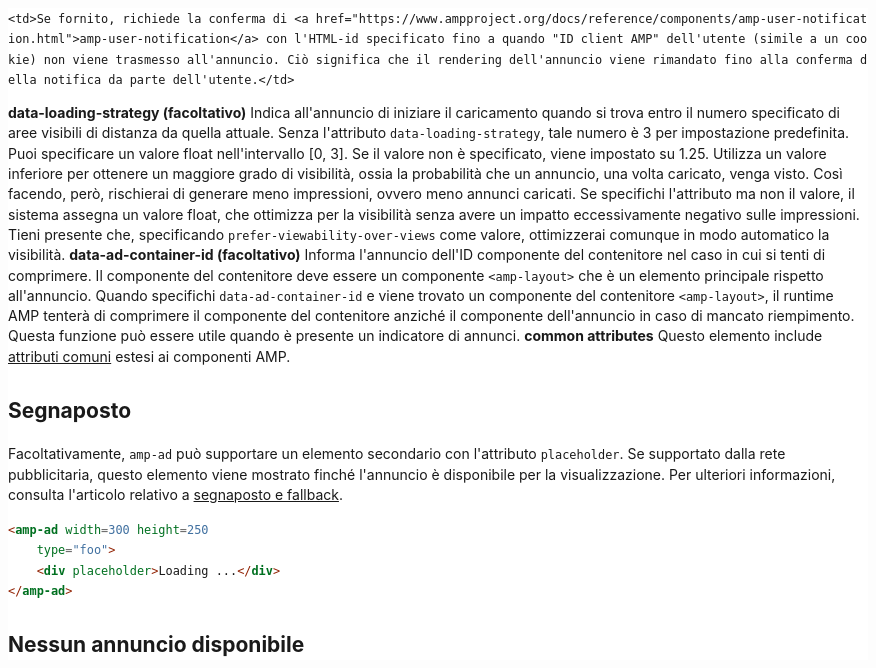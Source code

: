     <td>Se fornito, richiede la conferma di <a href="https://www.ampproject.org/docs/reference/components/amp-user-notification.html">amp-user-notification</a> con l'HTML-id specificato fino a quando "ID client AMP" dell'utente (simile a un cookie) non viene trasmesso all'annuncio. Ciò significa che il rendering dell'annuncio viene rimandato fino alla conferma della notifica da parte dell'utente.</td>
  </tr>
  <tr>
    <td width="40%"><strong>data-loading-strategy (facoltativo)</strong></td>
    <td>Indica all'annuncio di iniziare il caricamento quando si trova entro il numero specificato di aree visibili di distanza da quella attuale. Senza l'attributo <code>data-loading-strategy</code>, tale numero è 3 per impostazione predefinita. Puoi specificare un valore float nell'intervallo [0, 3]. Se il valore non è specificato, viene impostato su 1.25. Utilizza un valore inferiore per ottenere un maggiore grado di visibilità, ossia la probabilità che un annuncio, una volta caricato, venga visto. Così facendo, però, rischierai di generare meno impressioni, ovvero meno annunci caricati. Se specifichi l'attributo ma non il valore, il sistema assegna un valore float, che ottimizza per la visibilità senza avere un impatto eccessivamente negativo sulle impressioni. Tieni presente che, specificando <code>prefer-viewability-over-views</code> come valore, ottimizzerai comunque in modo automatico la visibilità.</td>
  </tr>
  <tr>
    <td width="40%"><strong>data-ad-container-id (facoltativo)</strong></td>
    <td>Informa l'annuncio dell'ID componente del contenitore nel caso in cui si tenti di comprimere. Il componente del contenitore deve essere un componente <code>&lt;amp-layout&gt;</code> che è un elemento principale rispetto all'annuncio. Quando specifichi <code>data-ad-container-id</code> e viene trovato un componente del contenitore <code>&lt;amp-layout&gt;</code>, il runtime AMP tenterà di comprimere il componente del contenitore anziché il componente dell'annuncio in caso di mancato riempimento. Questa funzione può essere utile quando è presente un indicatore di annunci.
    </td>
  </tr>
  <tr>
    <td width="40%"><strong>common attributes</strong></td>
    <td>Questo elemento include <a href="https://www.ampproject.org/docs/reference/common_attributes">attributi comuni</a> estesi ai componenti AMP.</td>
  </tr>
</table>

## Segnaposto

Facoltativamente, `amp-ad` può supportare un elemento secondario con l'attributo `placeholder`. Se supportato dalla rete pubblicitaria, questo elemento viene mostrato finché l'annuncio è disponibile per la visualizzazione. Per ulteriori informazioni, consulta l'articolo relativo a [segnaposto e fallback](https://www.ampproject.org/docs/guides/responsive/placeholders).

```html
<amp-ad width=300 height=250
    type="foo">
    <div placeholder>Loading ...</div>
</amp-ad>
```

## Nessun annuncio disponibile
